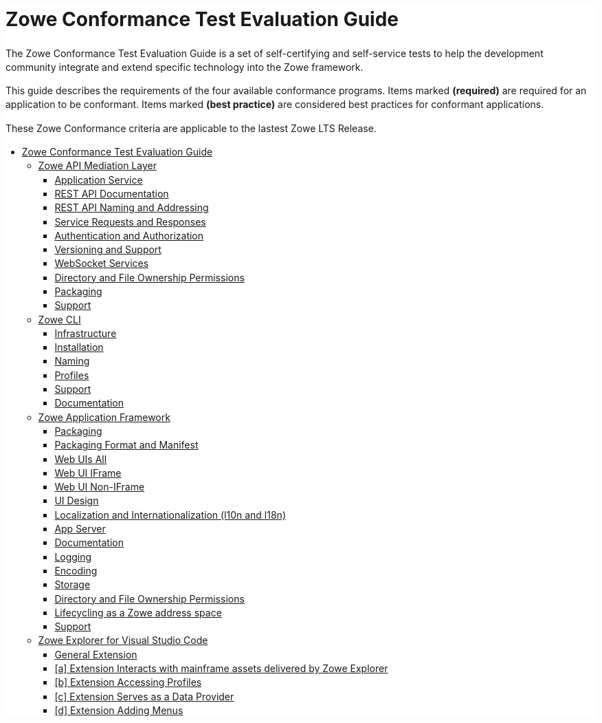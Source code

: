 # Zowe Conformance Test Evaluation Guide

The Zowe Conformance Test Evaluation Guide is a set of self-certifying and self-service tests to help the development community integrate and extend specific technology into the Zowe framework. 

This guide describes the requirements of the four available conformance programs. Items marked **(required)** are required for an application to be conformant. Items marked **(best practice)** are considered best practices for conformant applications.

These Zowe Conformance criteria are applicable to the lastest Zowe LTS Release.

- [Zowe Conformance Test Evaluation Guide](#zowe-conformance-test-evaluation-guide)
  - [Zowe API Mediation Layer](#zowe-api-mediation-layer)
    - [Application Service](#application-service)
    - [REST API Documentation](#rest-api-documentation)
    - [REST API Naming and Addressing](#rest-api-naming-and-addressing)
    - [Service Requests and Responses](#service-requests-and-responses)
    - [Authentication and Authorization](#authentication-and-authorization)
    - [Versioning and Support](#versioning-and-support)
    - [WebSocket Services](#websocket-services)
    - [Directory and File Ownership Permissions](#directory-and-file-ownership-permissions)
    - [Packaging](#packaging)
    - [Support](#support)
  - [Zowe CLI](#zowe-cli)
    - [Infrastructure](#infrastructure)
    - [Installation](#installation)
    - [Naming](#naming)
    - [Profiles](#profiles)
    - [Support](#support-1)
    - [Documentation](#documentation)
  - [Zowe Application Framework](#zowe-application-framework)
    - [Packaging](#packaging-1)
    - [Packaging Format and Manifest](#packaging-format-and-manifest)
    - [Web UIs All](#web-uis-all)
    - [Web UI IFrame](#web-ui-iframe)
    - [Web UI Non-IFrame](#web-ui-non-iframe)
    - [UI Design](#ui-design)
    - [Localization and Internationalization (l10n and l18n)](#localization-and-internationalization-l10n-and-l18n)
    - [App Server](#app-server)
    - [Documentation](#documentation-1)
    - [Logging](#logging)
    - [Encoding](#encoding)
    - [Storage](#storage)
    - [Directory and File Ownership Permissions](#directory-and-file-ownership-permissions-1)
    - [Lifecycling as a Zowe address space](#lifecycling-as-a-zowe-address-space)
    - [Support](#support-2)
  - [Zowe Explorer for Visual Studio Code](#zowe-explorer-for-visual-studio-code)
    - [General Extension](#general-extension)
    - [[a] Extension Interacts with mainframe assets delivered by Zowe Explorer](#a-extension-interacts-with-mainframe-assets-delivered-by-zowe-explorer)
    - [[b] Extension Accessing Profiles](#b-extension-accessing-profiles)
    - [[c] Extension Serves as a Data Provider](#c-extension-serves-as-a-data-provider)
    - [[d] Extension Adding Menus](#d-extension-adding-menus)
